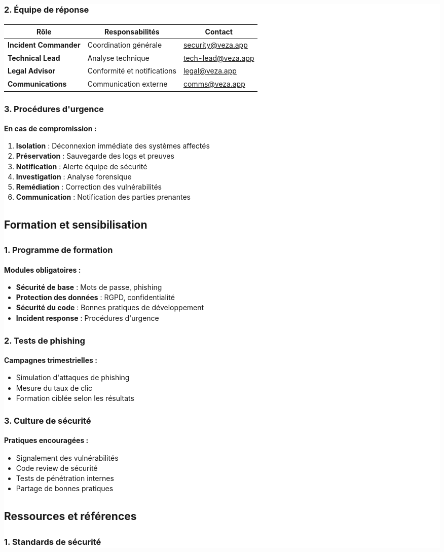### 2. Équipe de réponse

| Rôle | Responsabilités | Contact |
|------|----------------|---------|
| **Incident Commander** | Coordination générale | security@veza.app |
| **Technical Lead** | Analyse technique | tech-lead@veza.app |
| **Legal Advisor** | Conformité et notifications | legal@veza.app |
| **Communications** | Communication externe | comms@veza.app |

### 3. Procédures d'urgence

**En cas de compromission :**

1. **Isolation** : Déconnexion immédiate des systèmes affectés
2. **Préservation** : Sauvegarde des logs et preuves
3. **Notification** : Alerte équipe de sécurité
4. **Investigation** : Analyse forensique
5. **Remédiation** : Correction des vulnérabilités
6. **Communication** : Notification des parties prenantes

## Formation et sensibilisation

### 1. Programme de formation

**Modules obligatoires :**
- **Sécurité de base** : Mots de passe, phishing
- **Protection des données** : RGPD, confidentialité
- **Sécurité du code** : Bonnes pratiques de développement
- **Incident response** : Procédures d'urgence

### 2. Tests de phishing

**Campagnes trimestrielles :**
- Simulation d'attaques de phishing
- Mesure du taux de clic
- Formation ciblée selon les résultats

### 3. Culture de sécurité

**Pratiques encouragées :**
- Signalement des vulnérabilités
- Code review de sécurité
- Tests de pénétration internes
- Partage de bonnes pratiques

## Ressources et références

### 1. Standards de sécurité
